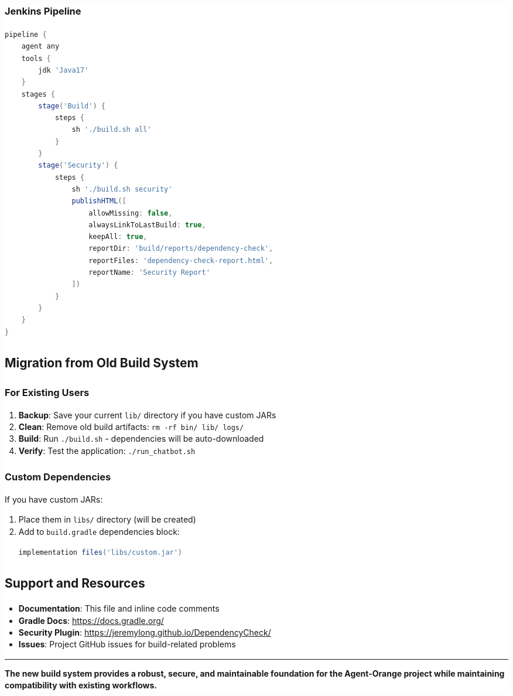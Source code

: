 ### Jenkins Pipeline
```groovy
pipeline {
    agent any
    tools {
        jdk 'Java17'
    }
    stages {
        stage('Build') {
            steps {
                sh './build.sh all'
            }
        }
        stage('Security') {
            steps {
                sh './build.sh security'
                publishHTML([
                    allowMissing: false,
                    alwaysLinkToLastBuild: true,
                    keepAll: true,
                    reportDir: 'build/reports/dependency-check',
                    reportFiles: 'dependency-check-report.html',
                    reportName: 'Security Report'
                ])
            }
        }
    }
}
```

## Migration from Old Build System

### For Existing Users
1. **Backup**: Save your current `lib/` directory if you have custom JARs
2. **Clean**: Remove old build artifacts: `rm -rf bin/ lib/ logs/`
3. **Build**: Run `./build.sh` - dependencies will be auto-downloaded
4. **Verify**: Test the application: `./run_chatbot.sh`

### Custom Dependencies
If you have custom JARs:
1. Place them in `libs/` directory (will be created)
2. Add to `build.gradle` dependencies block:
   ```gradle
   implementation files('libs/custom.jar')
   ```

## Support and Resources

- **Documentation**: This file and inline code comments
- **Gradle Docs**: https://docs.gradle.org/
- **Security Plugin**: https://jeremylong.github.io/DependencyCheck/
- **Issues**: Project GitHub issues for build-related problems

---

**The new build system provides a robust, secure, and maintainable foundation for the Agent-Orange project while maintaining compatibility with existing workflows.**